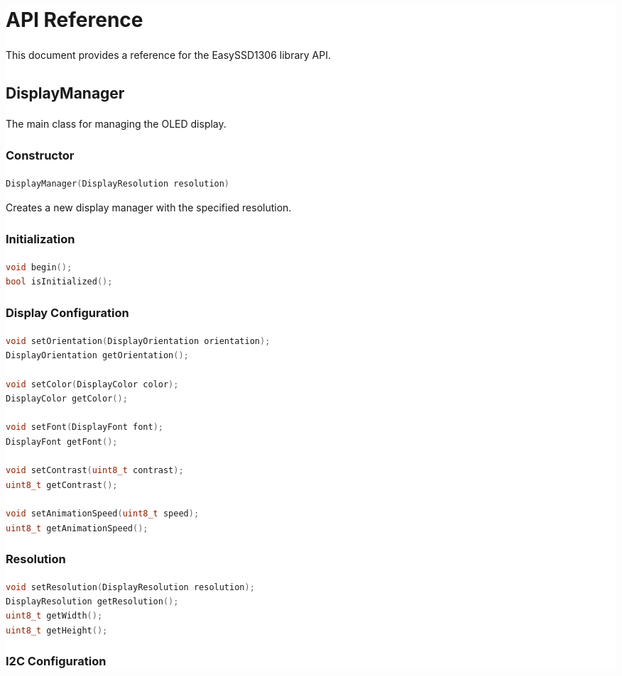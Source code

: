 # API Reference

This document provides a reference for the EasySSD1306 library API.

## DisplayManager

The main class for managing the OLED display.

### Constructor

```cpp
DisplayManager(DisplayResolution resolution)
```
Creates a new display manager with the specified resolution.

### Initialization

```cpp
void begin();
bool isInitialized();
```

### Display Configuration

```cpp
void setOrientation(DisplayOrientation orientation);
DisplayOrientation getOrientation();

void setColor(DisplayColor color);
DisplayColor getColor();

void setFont(DisplayFont font);
DisplayFont getFont();

void setContrast(uint8_t contrast);
uint8_t getContrast();

void setAnimationSpeed(uint8_t speed);
uint8_t getAnimationSpeed();
```

### Resolution

```cpp
void setResolution(DisplayResolution resolution);
DisplayResolution getResolution();
uint8_t getWidth();
uint8_t getHeight();
```

### I2C Configuration
